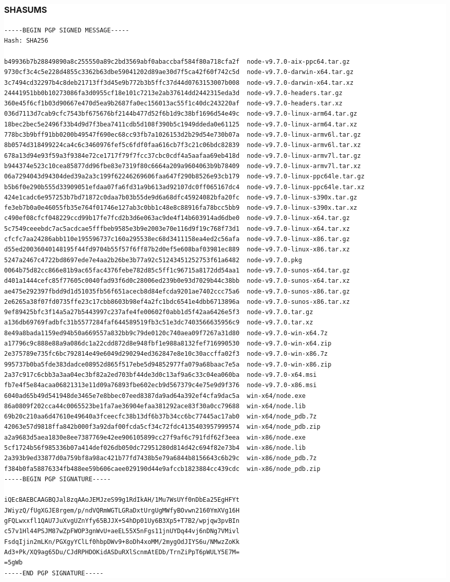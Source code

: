 
### SHASUMS

```
-----BEGIN PGP SIGNED MESSAGE-----
Hash: SHA256

b49936b7b28849890a8c255550a89c2bd3569abf0abaccbaf584f80a718cfa2f  node-v9.7.0-aix-ppc64.tar.gz
9730cf3c4c5e228d4855c3362b63dbe59041202d89ae30d7f5ca42f60f742c5d  node-v9.7.0-darwin-x64.tar.gz
3c7494cd32297b4c8deb21713ff3d45e9b772b3b5ffc37d44d0763153007b008  node-v9.7.0-darwin-x64.tar.xz
24441951bb0b10273086fa3d0955cf18e101c7213e2ab37614dd2442315eda3d  node-v9.7.0-headers.tar.gz
360e45f6cf1b03d90667e470d5ea9b2687fa0ec156013ac55f1c40dc243220af  node-v9.7.0-headers.tar.xz
036d7113d7cab9cfc7543bf675676bf2144b477d52f6b1d9c38bf1696d54e49c  node-v9.7.0-linux-arm64.tar.gz
18bec2bec5e2496f33b4d9d7f3bea7411cdb5d108f390b5c1949ddeda0e61125  node-v9.7.0-linux-arm64.tar.xz
778bc3b9bff91bb0200b49547f690ec68cc93fb7a1026153d2b29d54e730b07a  node-v9.7.0-linux-armv6l.tar.gz
8b0574d318499224ca4c6c3460976fef5c6fdf0faa616cb7f3c21c06bdc82839  node-v9.7.0-linux-armv6l.tar.xz
678a13d94e93f59a3f9384e72ce1717f79f7fcc37cbc0cdf4a5aafaa69eb418d  node-v9.7.0-linux-armv7l.tar.gz
b944374e523c10cea85877dd96fbe83e7319f80c6664a209a9604063b9b78409  node-v9.7.0-linux-armv7l.tar.xz
06a7294043d94304ded39a2a3c199f62246269606faa647f290b8526e93cb179  node-v9.7.0-linux-ppc64le.tar.gz
b5b6f0e290b555d33909051efdaa07fa6fd31a9b613ad92107dc0ff065167dc4  node-v9.7.0-linux-ppc64le.tar.xz
424e1cadc6e957253b7bd71872c0daa7b03b55de9d6a68dfc45924082bfa20fc  node-v9.7.0-linux-s390x.tar.gz
fe3eb7b0a0e46055fb35e764f01746e127ab3c0bb1c48e8c88916fa78bcc5bb9  node-v9.7.0-linux-s390x.tar.xz
c490ef08cfcf048229ccd99b17fe7fcd2b3d6e063ac9de4f14b603914ad6dbe0  node-v9.7.0-linux-x64.tar.gz
5c7549ceeebdc7ac5acdcae5fffbeb9585e3b9e2003e70e116d9f19c768f73d1  node-v9.7.0-linux-x64.tar.xz
cfcfc7aa24286abb110e195596737c160a295538ec68d3411158ea4ed2c56afa  node-v9.7.0-linux-x86.tar.gz
d55ed20036040148195f44fd9704b55f57f6ff87b2d0ef5e608baf03981ec889  node-v9.7.0-linux-x86.tar.xz
5247a2467c4722bd8697ede7e4aa2b26be3b77a92c51243451252753f61a6482  node-v9.7.0.pkg
0064b75d82cc866e81b9ac65fac4376febe782d85c5ff1c96715a8172dd54aa1  node-v9.7.0-sunos-x64.tar.gz
d401a1444cefc85f77605c0040fad93f6d0c28006ed239b0e93d7029b44c38bb  node-v9.7.0-sunos-x64.tar.xz
ae475e292397fbdd9d1d51035fb56f651acecb8d84efcda9201ae7402ccc75a6  node-v9.7.0-sunos-x86.tar.gz
2e6265a38f07fd0735ffe23c17cbb8603b98ef4a2fc1bdc6541e4dbb6713896a  node-v9.7.0-sunos-x86.tar.xz
9ef89425bfc3f14a5a27b5443997c237afe4fe00602f0abb1d5f42aa6426e5f3  node-v9.7.0.tar.gz
a136db69769fadbfc31b5577284faf644589519fb3c51e3dc7403566635956c9  node-v9.7.0.tar.xz
8e49a8bada1159ed94b50a669557a832bb9c79de0120c740aea09f7267a31d80  node-v9.7.0-win-x64.7z
a17796c9c888e88a9a086dc1a22cdd872d8e948fbf1e988a8132fef716990530  node-v9.7.0-win-x64.zip
2e375789e735fc6bc792814e49e6049d290294ed362847e8e10c30accffa02f3  node-v9.7.0-win-x86.7z
995737b0ba5fde383dadce08952d865f517ebe5d94852977fa079a68baac7e5a  node-v9.7.0-win-x86.zip
2a37c917c6cbb3a3aa04ec3bf82a2ed703bf44de3d0c13af9a6c33c04ea060ba  node-v9.7.0-x64.msi
fb7e4f5e84acaa06821313e11d09a76893fbe602ecb9d567379c4e75e9d9f376  node-v9.7.0-x86.msi
6040ad65b49d541948de3465e7e8bbec07eed8387da9ad64a392ef4cfa9dac5a  win-x64/node.exe
86a0809f202cca44c0065523be1fa7ae36904efaa381292ace83f30a0cc79688  win-x64/node.lib
69b20c210aa6d47610e49640a3fceecfc38b13df6b37b34cc6bc77445ac17ab0  win-x64/node_pdb.7z
42063e57d9818ffa842b000f3a92daf00fcda5cf34c72fdc4135403957999574  win-x64/node_pdb.zip
a2a9683d5aea1830e8ee7387769e42ee906105899cc27f9af6c791fdf62f3eea  win-x86/node.exe
5cf1724b56f985336b07a414def026db050dc72951280d814d42c694f82e73b4  win-x86/node.lib
2a393b9ed33877d0a759bf8a98ac421b77fd7438b5e79a6844b8156643c6b29c  win-x86/node_pdb.7z
f384b0fa58876334fb488ee59b606caee029190d44e9afccb1823884cc439cdc  win-x86/node_pdb.zip
-----BEGIN PGP SIGNATURE-----

iQEcBAEBCAAGBQJal8zqAAoJEMJzeS99g1RdIkAH/1Mu7WsUYf0nDbEa25EgHFYt
JWiyzQ/fUgXGJE8rgem/p/ndVQRmWGTLGRaDxtUrgUgMWfyBOvwn2160YmXVg16H
gFQLwxxfl1QAU7JuXvgUZnYfy65BJJX+S4hDp01Uy6B3Xp5+T7B2/wpjqw3pvBIn
c57v1Hl44PSJM87wZpFWOP3gnWvU+aeEL55X5nFgs11jnUYDq44vj6nDNg7VMivl
FsdqIjin2mLKn/PGXgyYClLf0hbpDWv9+8oDh4xoMM/2mygOdJIYS6u/NMwzZoKk
Ad3+Pk/XQ9ag65Du/CJdRPHDOKidASDuRXlScnmAtEDb/TrnZiPpT6pWULY5E7M=
=5gWb
-----END PGP SIGNATURE-----

```
